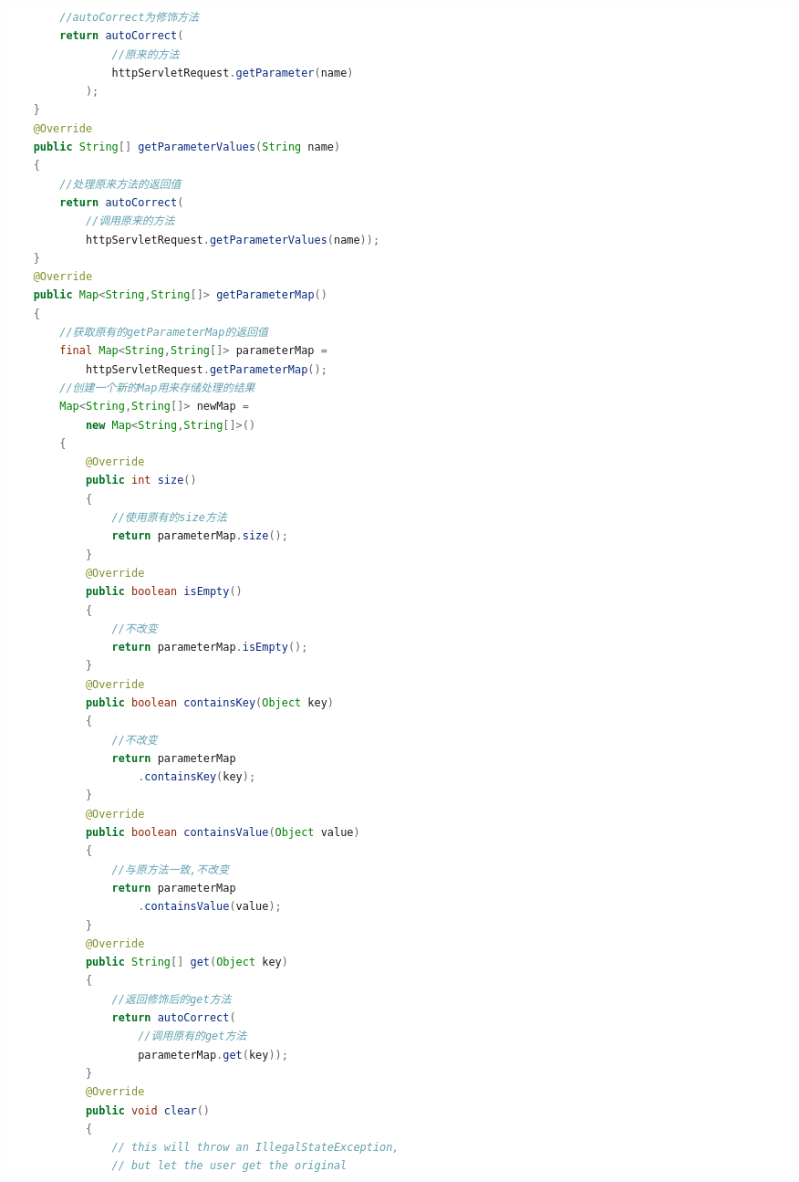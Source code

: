 ```java
		//autoCorrect为修饰方法
		return autoCorrect(
				//原来的方法
				httpServletRequest.getParameter(name)
			);
	}
	@Override
	public String[] getParameterValues(String name)
	{
		//处理原来方法的返回值
		return autoCorrect(
			//调用原来的方法
			httpServletRequest.getParameterValues(name));
	}
	@Override
	public Map<String,String[]> getParameterMap()
	{
		//获取原有的getParameterMap的返回值
		final Map<String,String[]> parameterMap = 
			httpServletRequest.getParameterMap();
		//创建一个新的Map用来存储处理的结果
		Map<String,String[]> newMap = 
			new Map<String,String[]>()
		{
			@Override
			public int size()
			{
				//使用原有的size方法
				return parameterMap.size();
			}
			@Override
			public boolean isEmpty()
			{
				//不改变
				return parameterMap.isEmpty();
			}
			@Override
			public boolean containsKey(Object key)
			{
				//不改变
				return parameterMap
					.containsKey(key);
			}
			@Override
			public boolean containsValue(Object value)
			{
				//与原方法一致,不改变
				return parameterMap
					.containsValue(value);
			}
			@Override
			public String[] get(Object key)
			{
				//返回修饰后的get方法
				return autoCorrect(
					//调用原有的get方法
					parameterMap.get(key));
			}
			@Override
			public void clear()
			{
				// this will throw an IllegalStateException,
				// but let the user get the original
```
